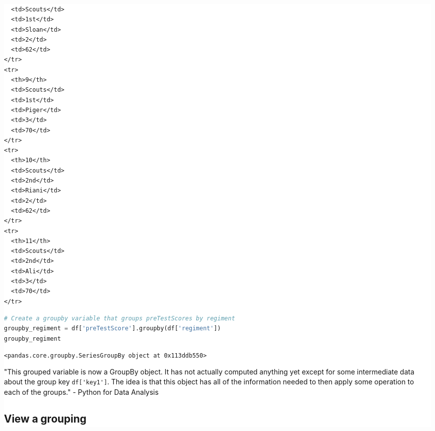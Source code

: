       <td>Scouts</td>
      <td>1st</td>
      <td>Sloan</td>
      <td>2</td>
      <td>62</td>
    </tr>
    <tr>
      <th>9</th>
      <td>Scouts</td>
      <td>1st</td>
      <td>Piger</td>
      <td>3</td>
      <td>70</td>
    </tr>
    <tr>
      <th>10</th>
      <td>Scouts</td>
      <td>2nd</td>
      <td>Riani</td>
      <td>2</td>
      <td>62</td>
    </tr>
    <tr>
      <th>11</th>
      <td>Scouts</td>
      <td>2nd</td>
      <td>Ali</td>
      <td>3</td>
      <td>70</td>
    </tr>
  </tbody>
</table>
</div>




```python
# Create a groupby variable that groups preTestScores by regiment
groupby_regiment = df['preTestScore'].groupby(df['regiment'])
groupby_regiment
```




    <pandas.core.groupby.SeriesGroupBy object at 0x113ddb550>



"This grouped variable is now a GroupBy object. It has not actually computed anything yet except for some intermediate data about the group key `df['key1']`. The idea is that this object has all of the information needed to then apply some operation to each of the groups." - Python for Data Analysis

## View a grouping
